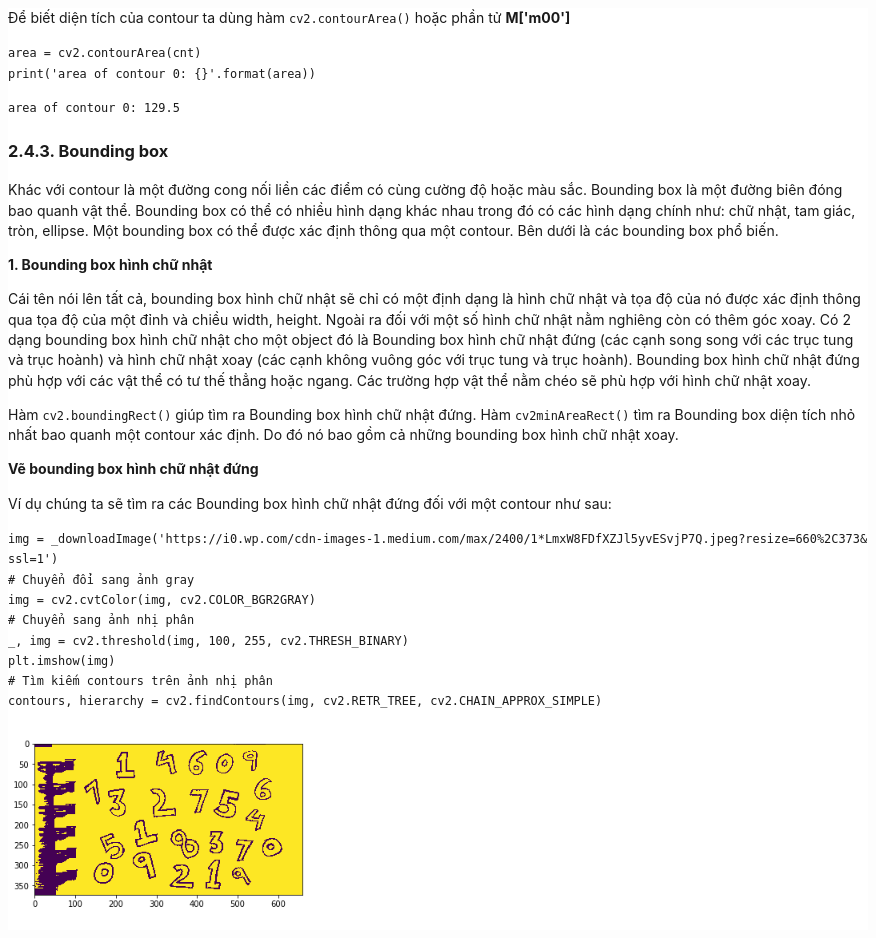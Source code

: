 Để biết diện tích của contour ta dùng hàm `cv2.contourArea()` hoặc phần tử **M['m00']**


```
area = cv2.contourArea(cnt)
print('area of contour 0: {}'.format(area))
```

    area of contour 0: 129.5
    

### 2.4.3. Bounding box

Khác với contour là một đường cong nối liền các điểm có cùng cường độ hoặc màu sắc. Bounding box là một đường biên đóng bao quanh vật thể. Bounding box có thể có nhiều hình dạng khác nhau trong đó có các hình dạng chính như: chữ nhật, tam giác, tròn, ellipse. Một bounding box có thể được xác định thông qua một contour. Bên dưới là các bounding box phổ biến.

**1\. Bounding box hình chữ nhật**

Cái tên nói lên tất cả, bounding box hình chữ nhật sẽ chỉ có một định dạng là hình chữ nhật và tọa độ của nó được xác định thông qua tọa độ của một đỉnh và chiều width, height. Ngoài ra đối với một số hình chữ nhật nằm nghiêng còn có thêm góc xoay. Có 2 dạng bounding box hình chữ nhật cho một object đó là Bounding box hình chữ nhật đứng (các cạnh song song với các trục tung và trục hoành) và hình chữ nhật xoay (các cạnh không vuông góc với trục tung và trục hoành). Bounding box hình chữ nhật đứng phù hợp với các vật thể có tư thế thẳng hoặc ngang. Các trường hợp vật thể nằm chéo sẽ phù hợp với hình chữ nhật xoay.

Hàm `cv2.boundingRect()` giúp tìm ra Bounding box hình chữ nhật đứng. Hàm `cv2minAreaRect()` tìm ra Bounding box diện tích nhỏ nhất bao quanh một contour xác định. Do đó nó bao gồm cả những bounding box hình chữ nhật xoay.

**Vẽ bounding box hình chữ nhật đứng**

Ví dụ chúng ta sẽ tìm ra các Bounding box hình chữ nhật đứng đối với một contour như sau:

```
img = _downloadImage('https://i0.wp.com/cdn-images-1.medium.com/max/2400/1*LmxW8FDfXZJl5yvESvjP7Q.jpeg?resize=660%2C373&ssl=1')
# Chuyển đổi sang ảnh gray
img = cv2.cvtColor(img, cv2.COLOR_BGR2GRAY)
# Chuyển sang ảnh nhị phân
_, img = cv2.threshold(img, 100, 255, cv2.THRESH_BINARY)
plt.imshow(img)
# Tìm kiếm contours trên ảnh nhị phân
contours, hierarchy = cv2.findContours(img, cv2.RETR_TREE, cv2.CHAIN_APPROX_SIMPLE)
```

<img src="../images/post6/ImagePreprocessing_42_0.png" width="300px" height="200px"/>
